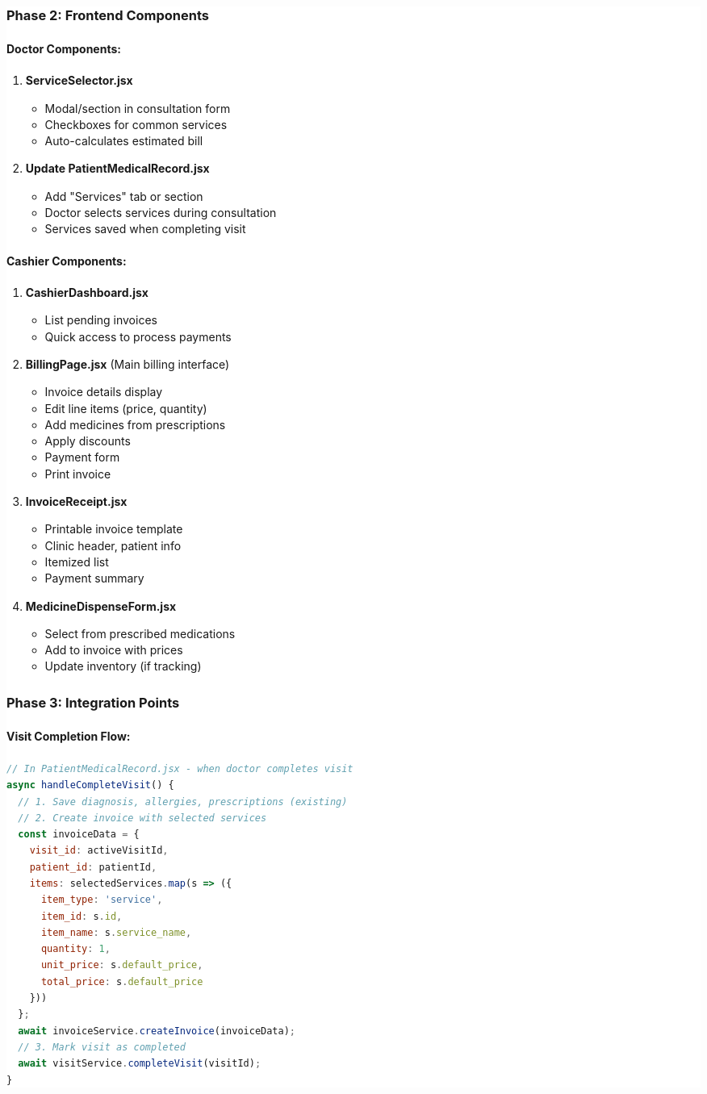 ### Phase 2: Frontend Components

#### Doctor Components:
1. **ServiceSelector.jsx**
   - Modal/section in consultation form
   - Checkboxes for common services
   - Auto-calculates estimated bill

2. **Update PatientMedicalRecord.jsx**
   - Add "Services" tab or section
   - Doctor selects services during consultation
   - Services saved when completing visit

#### Cashier Components:
1. **CashierDashboard.jsx**
   - List pending invoices
   - Quick access to process payments

2. **BillingPage.jsx** (Main billing interface)
   - Invoice details display
   - Edit line items (price, quantity)
   - Add medicines from prescriptions
   - Apply discounts
   - Payment form
   - Print invoice

3. **InvoiceReceipt.jsx**
   - Printable invoice template
   - Clinic header, patient info
   - Itemized list
   - Payment summary

4. **MedicineDispenseForm.jsx**
   - Select from prescribed medications
   - Add to invoice with prices
   - Update inventory (if tracking)

### Phase 3: Integration Points

#### Visit Completion Flow:
```javascript
// In PatientMedicalRecord.jsx - when doctor completes visit
async handleCompleteVisit() {
  // 1. Save diagnosis, allergies, prescriptions (existing)
  // 2. Create invoice with selected services
  const invoiceData = {
    visit_id: activeVisitId,
    patient_id: patientId,
    items: selectedServices.map(s => ({
      item_type: 'service',
      item_id: s.id,
      item_name: s.service_name,
      quantity: 1,
      unit_price: s.default_price,
      total_price: s.default_price
    }))
  };
  await invoiceService.createInvoice(invoiceData);
  // 3. Mark visit as completed
  await visitService.completeVisit(visitId);
}
```
